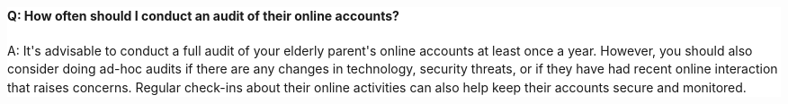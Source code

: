 <h4>Q: How often should I conduct an audit of their online accounts?</h4>
<p>A: It's advisable to conduct a full audit of your elderly parent's online accounts at least once a year. However, you should also consider doing ad-hoc audits if there are any changes in technology, security threats, or if they have had recent online interaction that raises concerns. Regular check-ins about their online activities can also help keep their accounts secure and monitored.</p>
